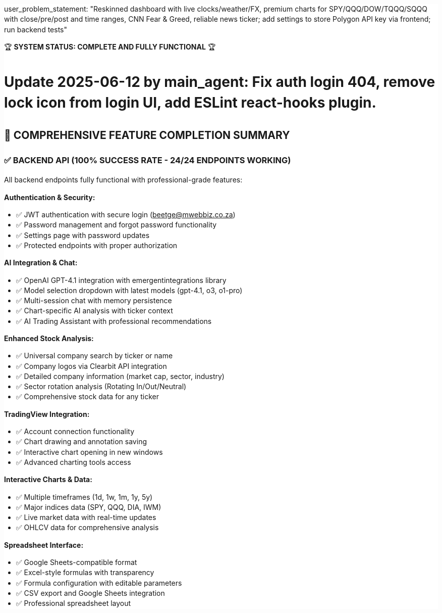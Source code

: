 user_problem_statement: "Reskinned dashboard with live clocks/weather/FX, premium charts for SPY/QQQ/DOW/TQQQ/SQQQ with close/pre/post and time ranges, CNN Fear & Greed, reliable news ticker; add settings to store Polygon API key via frontend; run backend tests"

🏆 **SYSTEM STATUS: COMPLETE AND FULLY FUNCTIONAL** 🏆

# Update 2025-06-12 by main_agent: Fix auth login 404, remove lock icon from login UI, add ESLint react-hooks plugin.


## 🎯 COMPREHENSIVE FEATURE COMPLETION SUMMARY

### ✅ **BACKEND API (100% SUCCESS RATE - 24/24 ENDPOINTS WORKING)**
All backend endpoints fully functional with professional-grade features:

**Authentication & Security:**
- ✅ JWT authentication with secure login (beetge@mwebbiz.co.za)
- ✅ Password management and forgot password functionality
- ✅ Settings page with password updates
- ✅ Protected endpoints with proper authorization

**AI Integration & Chat:**
- ✅ OpenAI GPT-4.1 integration with emergentintegrations library
- ✅ Model selection dropdown with latest models (gpt-4.1, o3, o1-pro)
- ✅ Multi-session chat with memory persistence
- ✅ Chart-specific AI analysis with ticker context
- ✅ AI Trading Assistant with professional recommendations

**Enhanced Stock Analysis:**
- ✅ Universal company search by ticker or name
- ✅ Company logos via Clearbit API integration
- ✅ Detailed company information (market cap, sector, industry)
- ✅ Sector rotation analysis (Rotating In/Out/Neutral)
- ✅ Comprehensive stock data for any ticker

**TradingView Integration:**
- ✅ Account connection functionality
- ✅ Chart drawing and annotation saving
- ✅ Interactive chart opening in new windows
- ✅ Advanced charting tools access

**Interactive Charts & Data:**
- ✅ Multiple timeframes (1d, 1w, 1m, 1y, 5y)
- ✅ Major indices data (SPY, QQQ, DIA, IWM)
- ✅ Live market data with real-time updates
- ✅ OHLCV data for comprehensive analysis

**Spreadsheet Interface:**
- ✅ Google Sheets-compatible format
- ✅ Excel-style formulas with transparency
- ✅ Formula configuration with editable parameters
- ✅ CSV export and Google Sheets integration
- ✅ Professional spreadsheet layout
